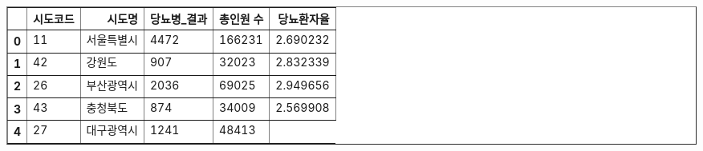 <div>
<style scoped>
    .dataframe tbody tr th:only-of-type {
        vertical-align: middle;
    }

    .dataframe tbody tr th {
        vertical-align: top;
    }

    .dataframe thead th {
        text-align: right;
    }
</style>
<table border="1" class="dataframe">
  <thead>
    <tr style="text-align: right;">
      <th></th>
      <th>시도코드</th>
      <th>시도명</th>
      <th>당뇨병_결과</th>
      <th>총인원 수</th>
      <th>당뇨환자율</th>
    </tr>
  </thead>
  <tbody>
    <tr>
      <th>0</th>
      <td>11</td>
      <td>서울특별시</td>
      <td>4472</td>
      <td>166231</td>
      <td>2.690232</td>
    </tr>
    <tr>
      <th>1</th>
      <td>42</td>
      <td>강원도</td>
      <td>907</td>
      <td>32023</td>
      <td>2.832339</td>
    </tr>
    <tr>
      <th>2</th>
      <td>26</td>
      <td>부산광역시</td>
      <td>2036</td>
      <td>69025</td>
      <td>2.949656</td>
    </tr>
    <tr>
      <th>3</th>
      <td>43</td>
      <td>충청북도</td>
      <td>874</td>
      <td>34009</td>
      <td>2.569908</td>
    </tr>
    <tr>
      <th>4</th>
      <td>27</td>
      <td>대구광역시</td>
      <td>1241</td>
      <td>48413</td>